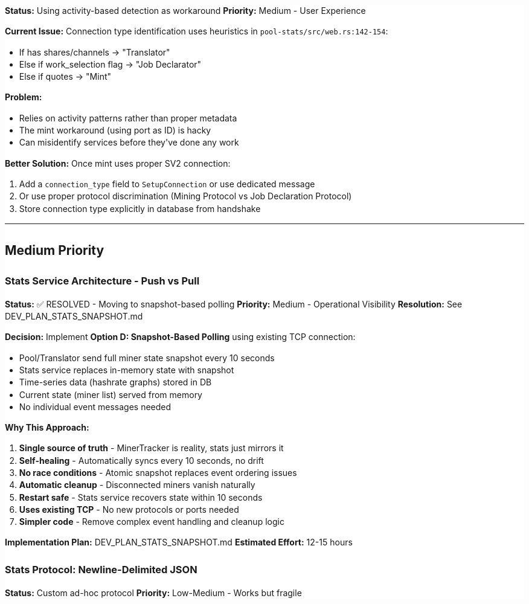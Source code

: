 **Status:** Using activity-based detection as workaround
**Priority:** Medium - User Experience

**Current Issue:**
Connection type identification uses heuristics in `pool-stats/src/web.rs:142-154`:
- If has shares/channels → "Translator"
- Else if work_selection flag → "Job Declarator"
- Else if quotes → "Mint"

**Problem:**
- Relies on activity patterns rather than proper metadata
- The mint workaround (using port as ID) is hacky
- Can misidentify services before they've done any work

**Better Solution:**
Once mint uses proper SV2 connection:
1. Add a `connection_type` field to `SetupConnection` or use dedicated message
2. Or use proper protocol discrimination (Mining Protocol vs Job Declaration Protocol)
3. Store connection type explicitly in database from handshake

---

## Medium Priority

### Stats Service Architecture - Push vs Pull

**Status:** ✅ RESOLVED - Moving to snapshot-based polling
**Priority:** Medium - Operational Visibility
**Resolution:** See DEV_PLAN_STATS_SNAPSHOT.md

**Decision:**
Implement **Option D: Snapshot-Based Polling** using existing TCP connection:
- Pool/Translator send full miner state snapshot every 10 seconds
- Stats service replaces in-memory state with snapshot
- Time-series data (hashrate graphs) stored in DB
- Current state (miner list) served from memory
- No individual event messages needed

**Why This Approach:**
1. **Single source of truth** - MinerTracker is reality, stats just mirrors it
2. **Self-healing** - Automatically syncs every 10 seconds, no drift
3. **No race conditions** - Atomic snapshot replaces event ordering issues
4. **Automatic cleanup** - Disconnected miners vanish naturally
5. **Restart safe** - Stats service recovers state within 10 seconds
6. **Uses existing TCP** - No new protocols or ports needed
7. **Simpler code** - Remove complex event handling and cleanup logic

**Implementation Plan:** DEV_PLAN_STATS_SNAPSHOT.md
**Estimated Effort:** 12-15 hours

### Stats Protocol: Newline-Delimited JSON

**Status:** Custom ad-hoc protocol
**Priority:** Low-Medium - Works but fragile
